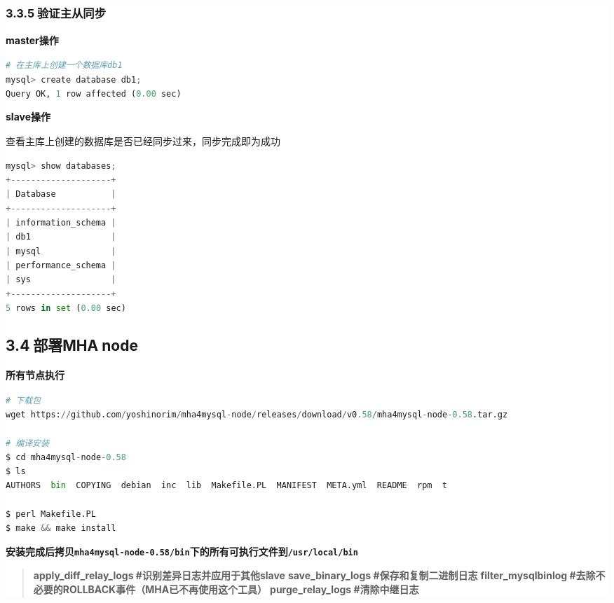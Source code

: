 



### 3.3.5 验证主从同步

**master操作**

```python
# 在主库上创建一个数据库db1
mysql> create database db1;
Query OK, 1 row affected (0.00 sec)
```



**slave操作**

查看主库上创建的数据库是否已经同步过来，同步完成即为成功

```python
mysql> show databases;
+--------------------+
| Database           |
+--------------------+
| information_schema |
| db1                |
| mysql              |
| performance_schema |
| sys                |
+--------------------+
5 rows in set (0.00 sec)
```



## 3.4 部署MHA node

**所有节点执行**

```python
# 下载包
wget https://github.com/yoshinorim/mha4mysql-node/releases/download/v0.58/mha4mysql-node-0.58.tar.gz
  
# 编译安装
$ cd mha4mysql-node-0.58
$ ls
AUTHORS  bin  COPYING  debian  inc  lib  Makefile.PL  MANIFEST  META.yml  README  rpm  t

$ perl Makefile.PL
$ make && make install
```



**安装完成后拷贝`mha4mysql-node-0.58/bin`下的所有可执行文件到`/usr/local/bin`**

> **apply_diff_relay_logs			#识别差异日志并应用于其他slave**
> **save_binary_logs				   #保存和复制二进制日志**
> **filter_mysqlbinlog			     #去除不必要的ROLLBACK事件（MHA已不再使用这个工具）**
> **purge_relay_logs			       #清除中继日志**
